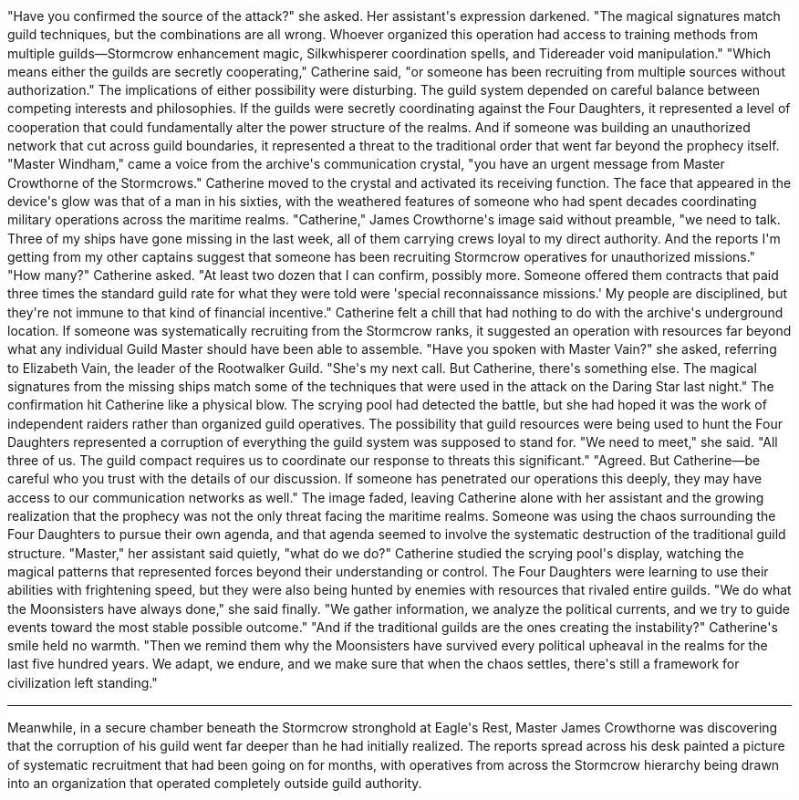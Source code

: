 "Have you confirmed the source of the attack?" she asked.
Her assistant's expression darkened. "The magical signatures match guild techniques, but the combinations are all wrong. Whoever organized this operation had access to training methods from multiple guilds—Stormcrow enhancement magic, Silkwhisperer coordination spells, and Tidereader void manipulation."
"Which means either the guilds are secretly cooperating," Catherine said, "or someone has been recruiting from multiple sources without authorization."
The implications of either possibility were disturbing. The guild system depended on careful balance between competing interests and philosophies. If the guilds were secretly coordinating against the Four Daughters, it represented a level of cooperation that could fundamentally alter the power structure of the realms. And if someone was building an unauthorized network that cut across guild boundaries, it represented a threat to the traditional order that went far beyond the prophecy itself.
"Master Windham," came a voice from the archive's communication crystal, "you have an urgent message from Master Crowthorne of the Stormcrows."
Catherine moved to the crystal and activated its receiving function. The face that appeared in the device's glow was that of a man in his sixties, with the weathered features of someone who had spent decades coordinating military operations across the maritime realms.
"Catherine," James Crowthorne's image said without preamble, "we need to talk. Three of my ships have gone missing in the last week, all of them carrying crews loyal to my direct authority. And the reports I'm getting from my other captains suggest that someone has been recruiting Stormcrow operatives for unauthorized missions."
"How many?" Catherine asked.
"At least two dozen that I can confirm, possibly more. Someone offered them contracts that paid three times the standard guild rate for what they were told were 'special reconnaissance missions.' My people are disciplined, but they're not immune to that kind of financial incentive."
Catherine felt a chill that had nothing to do with the archive's underground location. If someone was systematically recruiting from the Stormcrow ranks, it suggested an operation with resources far beyond what any individual Guild Master should have been able to assemble.
"Have you spoken with Master Vain?" she asked, referring to Elizabeth Vain, the leader of the Rootwalker Guild.
"She's my next call. But Catherine, there's something else. The magical signatures from the missing ships match some of the techniques that were used in the attack on the Daring Star last night."
The confirmation hit Catherine like a physical blow. The scrying pool had detected the battle, but she had hoped it was the work of independent raiders rather than organized guild operatives. The possibility that guild resources were being used to hunt the Four Daughters represented a corruption of everything the guild system was supposed to stand for.
"We need to meet," she said. "All three of us. The guild compact requires us to coordinate our response to threats this significant."
"Agreed. But Catherine—be careful who you trust with the details of our discussion. If someone has penetrated our operations this deeply, they may have access to our communication networks as well."
The image faded, leaving Catherine alone with her assistant and the growing realization that the prophecy was not the only threat facing the maritime realms. Someone was using the chaos surrounding the Four Daughters to pursue their own agenda, and that agenda seemed to involve the systematic destruction of the traditional guild structure.
"Master," her assistant said quietly, "what do we do?"
Catherine studied the scrying pool's display, watching the magical patterns that represented forces beyond their understanding or control. The Four Daughters were learning to use their abilities with frightening speed, but they were also being hunted by enemies with resources that rivaled entire guilds.
"We do what the Moonsisters have always done," she said finally. "We gather information, we analyze the political currents, and we try to guide events toward the most stable possible outcome."
"And if the traditional guilds are the ones creating the instability?"
Catherine's smile held no warmth. "Then we remind them why the Moonsisters have survived every political upheaval in the realms for the last five hundred years. We adapt, we endure, and we make sure that when the chaos settles, there's still a framework for civilization left standing."
________________________________________
Meanwhile, in a secure chamber beneath the Stormcrow stronghold at Eagle's Rest, Master James Crowthorne was discovering that the corruption of his guild went far deeper than he had initially realized. The reports spread across his desk painted a picture of systematic recruitment that had been going on for months, with operatives from across the Stormcrow hierarchy being drawn into an organization that operated completely outside guild authority.